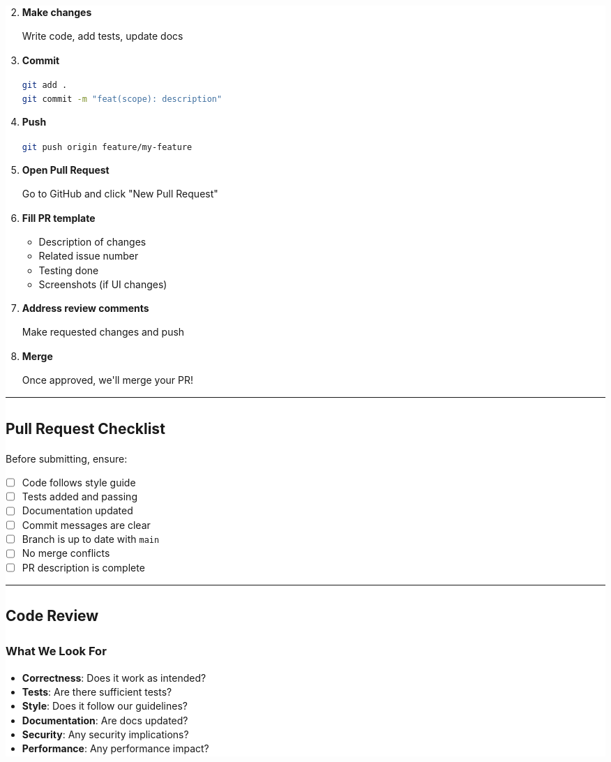 2. **Make changes**

   Write code, add tests, update docs

3. **Commit**

   ```bash
   git add .
   git commit -m "feat(scope): description"
   ```

4. **Push**

   ```bash
   git push origin feature/my-feature
   ```

5. **Open Pull Request**

   Go to GitHub and click "New Pull Request"

6. **Fill PR template**

   - Description of changes
   - Related issue number
   - Testing done
   - Screenshots (if UI changes)

7. **Address review comments**

   Make requested changes and push

8. **Merge**

   Once approved, we'll merge your PR!

---

## Pull Request Checklist

Before submitting, ensure:

- [ ] Code follows style guide
- [ ] Tests added and passing
- [ ] Documentation updated
- [ ] Commit messages are clear
- [ ] Branch is up to date with `main`
- [ ] No merge conflicts
- [ ] PR description is complete

---

## Code Review

### What We Look For

- **Correctness**: Does it work as intended?
- **Tests**: Are there sufficient tests?
- **Style**: Does it follow our guidelines?
- **Documentation**: Are docs updated?
- **Security**: Any security implications?
- **Performance**: Any performance impact?

